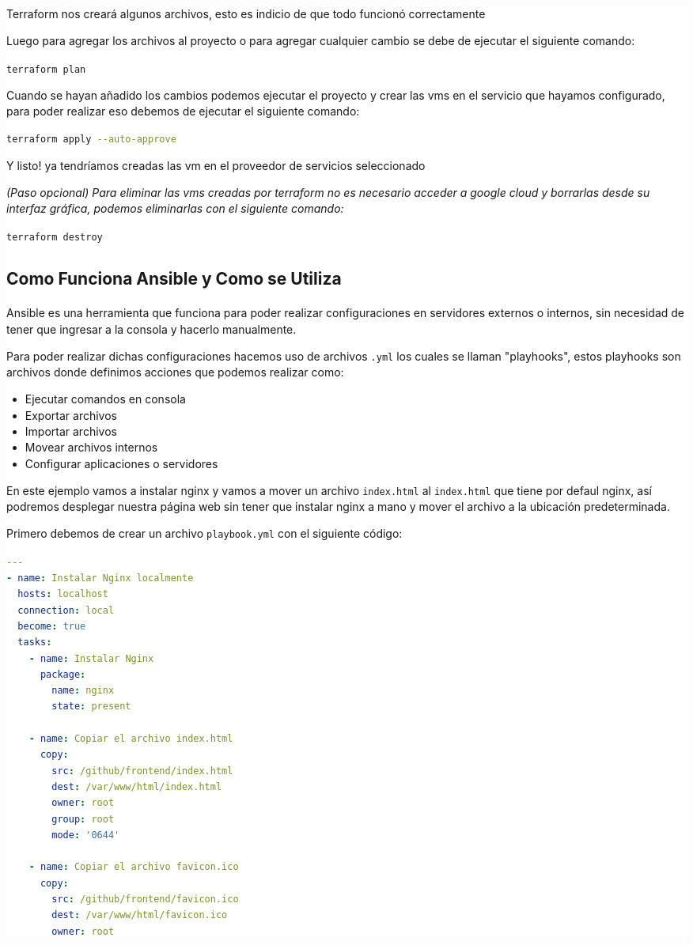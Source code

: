 Terraform nos creará algunos archivos, esto es indicio de que todo funcionó correctamente

Luego para agregar los archivos al proyecto o para agregar cualquier cambio se debe de ejecutar el siguiente comando:

```bash
terraform plan
```

Cuando se hayan añadido los cambios podemos ejecutar el proyecto y crear las vms en el servicio que hayamos configurado, para poder realizar eso debemos de ejecutar el siguiente comando:

```bash
terraform apply --auto-approve
```

Y listo! ya tendríamos creadas las vm en el proveedor de servicios seleccionado

_(Paso opcional) Para eliminar las vms creadas por terraform no es necesario acceder a google cloud y borrarlas desde su interfaz gráfica, podemos eliminarlas con el siguiente comando:_

```bash
terraform destroy
```

## Como Funciona Ansible y Como se Utiliza

Ansible es una herramienta que funciona para poder realizar configuraciones en servidores externos o internos, sin necesidad de tener que ingresar a la consola y hacerlo manualmente.

Para poder realizar dichas configuraciones hacemos uso de archivos `.yml` los cuales se llaman "playhooks", estos playhooks son archivos donde definimos acciones que podemos realizar como:

- Ejecutar comandos en consola
- Exportar archivos
- Importar archivos
- Movear archivos internos
- Configurar aplicaciones o servidores

En este ejemplo vamos a instalar nginx y vamos a mover un archivo `index.html` al `index.html` que tiene por defaul nginx, así podremos desplegar nuestra página web sin tener que instalar nginx a mano y mover el archivo a la ubicación predeterminada.

Primero debemos de crear un archivo `playbook.yml` con el siguiente código:

```yml
---
- name: Instalar Nginx localmente
  hosts: localhost
  connection: local
  become: true
  tasks:
    - name: Instalar Nginx
      package:
        name: nginx
        state: present

    - name: Copiar el archivo index.html
      copy:
        src: /github/frontend/index.html
        dest: /var/www/html/index.html
        owner: root
        group: root
        mode: '0644'

    - name: Copiar el archivo favicon.ico
      copy:
        src: /github/frontend/favicon.ico
        dest: /var/www/html/favicon.ico
        owner: root
```